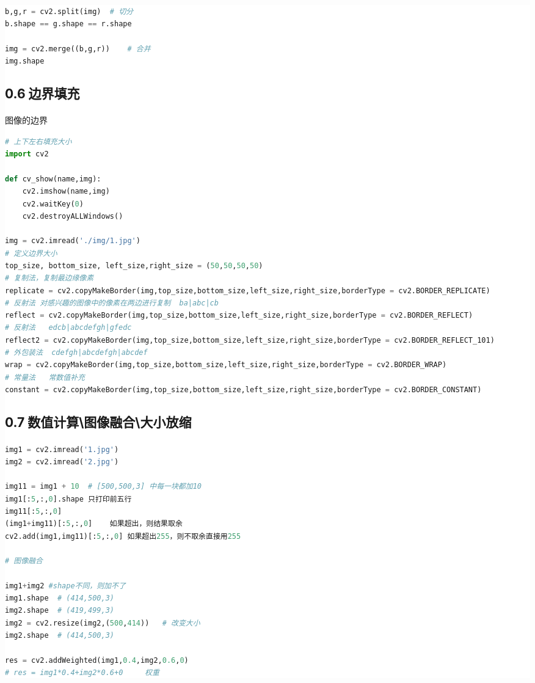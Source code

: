 ```py
b,g,r = cv2.split(img)  # 切分
b.shape == g.shape == r.shape

img = cv2.merge((b,g,r))    # 合并
img.shape
```

## 0.6 边界填充

图像的边界

```py
# 上下左右填充大小
import cv2

def cv_show(name,img):
    cv2.imshow(name,img)
    cv2.waitKey(0)
    cv2.destroyALLWindows()

img = cv2.imread('./img/1.jpg')
# 定义边界大小
top_size, bottom_size, left_size,right_size = (50,50,50,50)
# 复制法，复制最边缘像素
replicate = cv2.copyMakeBorder(img,top_size,bottom_size,left_size,right_size,borderType = cv2.BORDER_REPLICATE)
# 反射法 对感兴趣的图像中的像素在两边进行复制  ba|abc|cb
reflect = cv2.copyMakeBorder(img,top_size,bottom_size,left_size,right_size,borderType = cv2.BORDER_REFLECT)
# 反射法   edcb|abcdefgh|gfedc
reflect2 = cv2.copyMakeBorder(img,top_size,bottom_size,left_size,right_size,borderType = cv2.BORDER_REFLECT_101)
# 外包装法  cdefgh|abcdefgh|abcdef
wrap = cv2.copyMakeBorder(img,top_size,bottom_size,left_size,right_size,borderType = cv2.BORDER_WRAP)
# 常量法   常数值补充
constant = cv2.copyMakeBorder(img,top_size,bottom_size,left_size,right_size,borderType = cv2.BORDER_CONSTANT)

```

## 0.7 数值计算\图像融合\大小放缩

```py
img1 = cv2.imread('1.jpg')
img2 = cv2.imread('2.jpg')

img11 = img1 + 10  # [500,500,3] 中每一块都加10
img1[:5,:,0].shape 只打印前五行
img11[:5,:,0]
(img1+img11)[:5,:,0]    如果超出，则结果取余
cv2.add(img1,img11)[:5,:,0] 如果超出255，则不取余直接用255

# 图像融合

img1+img2 #shape不同，则加不了
img1.shape  # (414,500,3)
img2.shape  # (419,499,3)
img2 = cv2.resize(img2,(500,414))   # 改变大小
img2.shape  # (414,500,3)

res = cv2.addWeighted(img1,0.4,img2,0.6,0)
# res = img1*0.4+img2*0.6+0     权重

```
